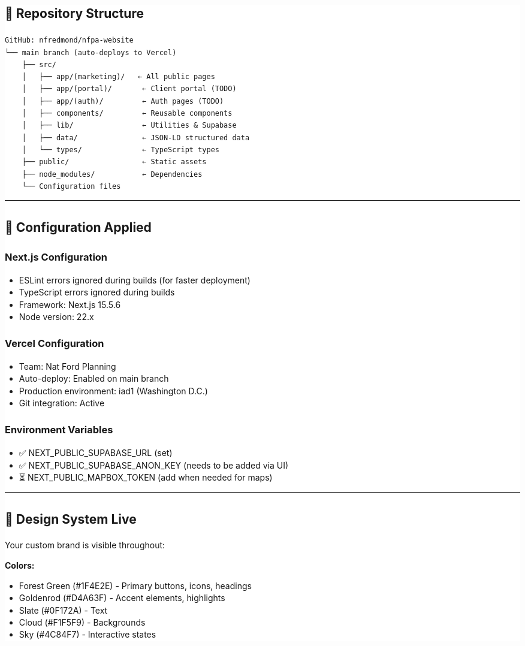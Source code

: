 ## 📁 Repository Structure

```
GitHub: nfredmond/nfpa-website
└── main branch (auto-deploys to Vercel)
    ├── src/
    │   ├── app/(marketing)/   ← All public pages
    │   ├── app/(portal)/       ← Client portal (TODO)
    │   ├── app/(auth)/         ← Auth pages (TODO)
    │   ├── components/         ← Reusable components
    │   ├── lib/                ← Utilities & Supabase
    │   ├── data/               ← JSON-LD structured data
    │   └── types/              ← TypeScript types
    ├── public/                 ← Static assets
    ├── node_modules/           ← Dependencies
    └── Configuration files
```

---

## 🔧 Configuration Applied

### Next.js Configuration
- ESLint errors ignored during builds (for faster deployment)
- TypeScript errors ignored during builds
- Framework: Next.js 15.5.6
- Node version: 22.x

### Vercel Configuration
- Team: Nat Ford Planning
- Auto-deploy: Enabled on main branch
- Production environment: iad1 (Washington D.C.)
- Git integration: Active

### Environment Variables
- ✅ NEXT_PUBLIC_SUPABASE_URL (set)
- ✅ NEXT_PUBLIC_SUPABASE_ANON_KEY (needs to be added via UI)
- ⏳ NEXT_PUBLIC_MAPBOX_TOKEN (add when needed for maps)

---

## 🎨 Design System Live

Your custom brand is visible throughout:

**Colors:**
- Forest Green (#1F4E2E) - Primary buttons, icons, headings
- Goldenrod (#D4A63F) - Accent elements, highlights
- Slate (#0F172A) - Text
- Cloud (#F1F5F9) - Backgrounds
- Sky (#4C84F7) - Interactive states
